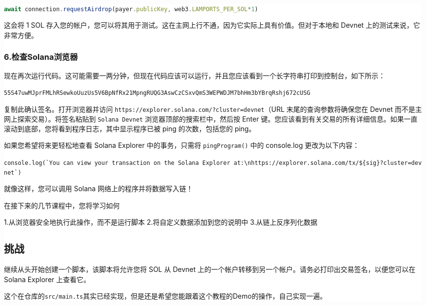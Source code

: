 ```typescript
await connection.requestAirdrop(payer.publicKey, web3.LAMPORTS_PER_SOL*1)
```

这会将 1 SOL 存入您的帐户，您可以将其用于测试。这在主网上行不通，因为它实际上具有价值。但对于本地和 Devnet 上的测试来说，它非常方便。

### 6.检查Solana浏览器

现在再次运行代码。这可能需要一两分钟，但现在代码应该可以运行，并且您应该看到一个长字符串打印到控制台，如下所示：

```
55S47uwMJprFMLhRSewkoUuzUs5V6BpNfRx21MpngRUQG3AswCzCSxvQmS3WEPWDJM7bhHm3bYBrqRshj672cUSG
```

复制此确认签名。打开浏览器并访问 `https://explorer.solana.com/?cluster=devnet`（URL 末尾的查询参数将确保您在 Devnet 而不是主网上探索交易）。将签名粘贴到 `Solana Devnet` 浏览器顶部的搜索栏中，然后按 Enter 键。您应该看到有关交易的所有详细信息。如果一直滚动到底部，您将看到程序日志，其中显示程序已被 ping 的次数，包括您的 ping。

如果您希望将来更轻松地查看 Solana Explorer 中的事务，只需将 `pingProgram()` 中的 console.log 更改为以下内容：

```
console.log(`You can view your transaction on the Solana Explorer at:\nhttps://explorer.solana.com/tx/${sig}?cluster=devnet`)
```

就像这样，您可以调用 Solana 网络上的程序并将数据写入链！


在接下来的几节课程中，您将学习如何

1.从浏览器安全地执行此操作，而不是运行脚本
2.将自定义数据添加到您的说明中
3.从链上反序列化数据

## 挑战

继续从头开始创建一个脚本，该脚本将允许您将 SOL 从 Devnet 上的一个帐户转移到另一个帐户。请务必打印出交易签名，以便您可以在 Solana Explorer 上查看它。

这个在仓库的`src/main.ts`其实已经实现，但是还是希望您能跟着这个教程的Demo的操作，自己实现一遍。
